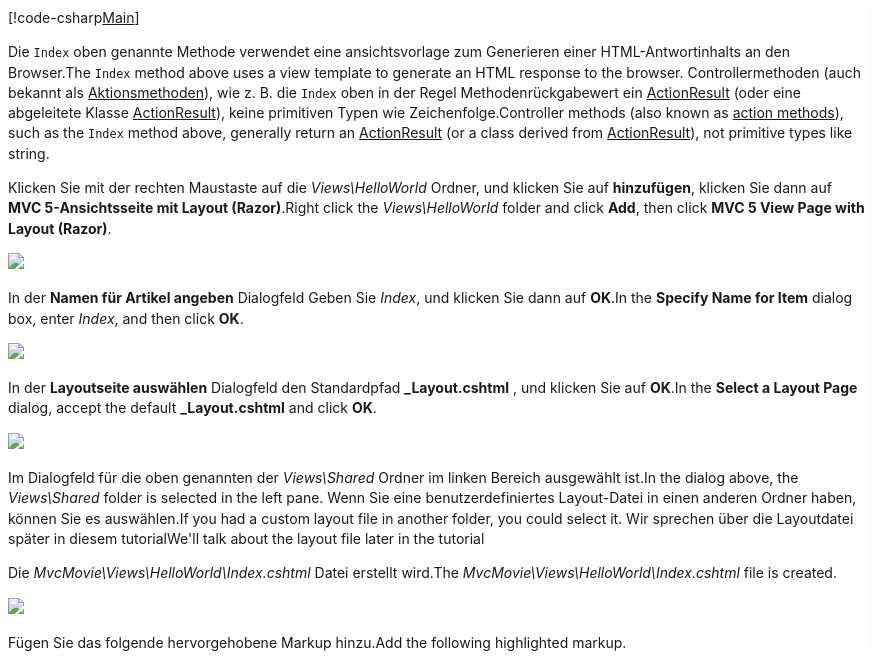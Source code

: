 [!code-csharp[Main](adding-a-view/samples/sample1.cs?highlight=1,3)]

<span data-ttu-id="cedec-111">Die `Index` oben genannte Methode verwendet eine ansichtsvorlage zum Generieren einer HTML-Antwortinhalts an den Browser.</span><span class="sxs-lookup"><span data-stu-id="cedec-111">The `Index` method above uses a view template to generate an HTML response to the browser.</span></span> <span data-ttu-id="cedec-112">Controllermethoden (auch bekannt als [Aktionsmethoden](http://rachelappel.com/asp.net-mvc-actionresults-explained)), wie z. B. die `Index` oben in der Regel Methodenrückgabewert ein [ActionResult](https://msdn.microsoft.com/library/system.web.mvc.actionresult.aspx) (oder eine abgeleitete Klasse [ActionResult](https://msdn.microsoft.com/library/system.web.mvc.actionresult.aspx)), keine primitiven Typen wie Zeichenfolge.</span><span class="sxs-lookup"><span data-stu-id="cedec-112">Controller methods (also known as [action methods](http://rachelappel.com/asp.net-mvc-actionresults-explained)), such as the `Index` method above, generally return an [ActionResult](https://msdn.microsoft.com/library/system.web.mvc.actionresult.aspx) (or a class derived from [ActionResult](https://msdn.microsoft.com/library/system.web.mvc.actionresult.aspx)), not primitive types like string.</span></span>

<span data-ttu-id="cedec-113">Klicken Sie mit der rechten Maustaste auf die *Views\HelloWorld* Ordner, und klicken Sie auf **hinzufügen**, klicken Sie dann auf **MVC 5-Ansichtsseite mit Layout (Razor)**.</span><span class="sxs-lookup"><span data-stu-id="cedec-113">Right click the *Views\HelloWorld* folder and click **Add**, then click **MVC 5 View Page with Layout (Razor)**.</span></span>
  
![](adding-a-view/_static/image1.png)   
  
<span data-ttu-id="cedec-114">In der **Namen für Artikel angeben** Dialogfeld Geben Sie *Index*, und klicken Sie dann auf **OK**.</span><span class="sxs-lookup"><span data-stu-id="cedec-114">In the **Specify Name for Item** dialog box, enter *Index*, and then click **OK**.</span></span>  
  
![](adding-a-view/_static/image2.png)  
  
<span data-ttu-id="cedec-115">In der **Layoutseite auswählen** Dialogfeld den Standardpfad  **\_Layout.cshtml** , und klicken Sie auf **OK**.</span><span class="sxs-lookup"><span data-stu-id="cedec-115">In the **Select a Layout Page** dialog, accept the default **\_Layout.cshtml** and click **OK**.</span></span>  
  
![](adding-a-view/_static/image3.png)  
  
<span data-ttu-id="cedec-116">Im Dialogfeld für die oben genannten der *Views\Shared* Ordner im linken Bereich ausgewählt ist.</span><span class="sxs-lookup"><span data-stu-id="cedec-116">In the dialog above, the *Views\Shared* folder is selected in the left pane.</span></span> <span data-ttu-id="cedec-117">Wenn Sie eine benutzerdefiniertes Layout-Datei in einen anderen Ordner haben, können Sie es auswählen.</span><span class="sxs-lookup"><span data-stu-id="cedec-117">If you had a custom layout file in another folder, you could select it.</span></span> <span data-ttu-id="cedec-118">Wir sprechen über die Layoutdatei später in diesem tutorial</span><span class="sxs-lookup"><span data-stu-id="cedec-118">We'll talk about the layout file later in the tutorial</span></span>

<span data-ttu-id="cedec-119">Die *MvcMovie\Views\HelloWorld\Index.cshtml* Datei erstellt wird.</span><span class="sxs-lookup"><span data-stu-id="cedec-119">The *MvcMovie\Views\HelloWorld\Index.cshtml* file is created.</span></span>

![](adding-a-view/_static/image4.png)

<span data-ttu-id="cedec-120">Fügen Sie das folgende hervorgehobene Markup hinzu.</span><span class="sxs-lookup"><span data-stu-id="cedec-120">Add the following highlighted markup.</span></span>
